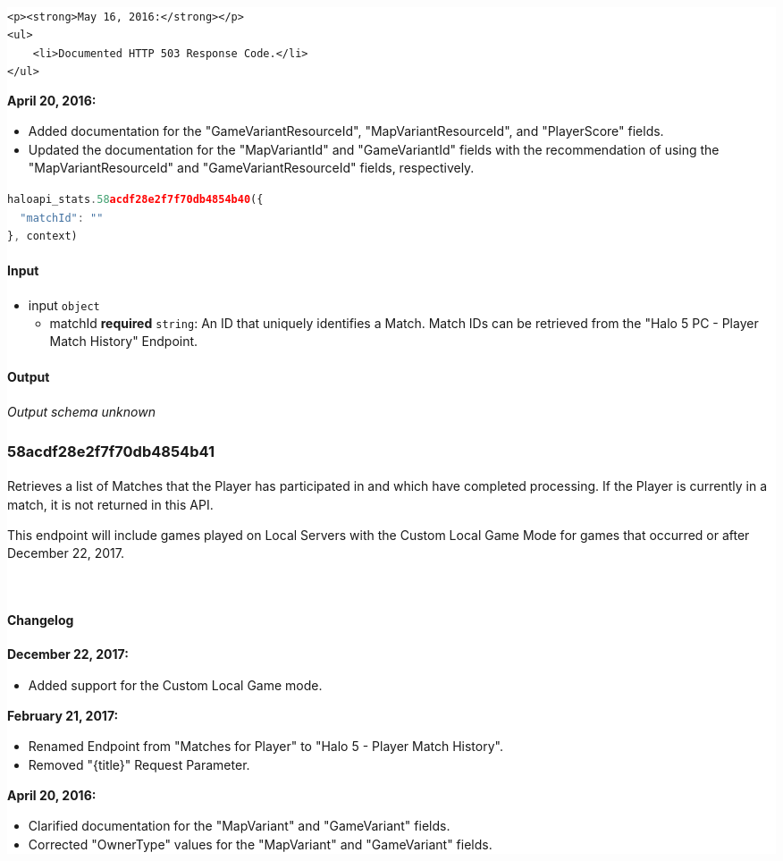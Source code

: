     <p><strong>May 16, 2016:</strong></p>
    <ul>
        <li>Documented HTTP 503 Response Code.</li>
    </ul>
</div>
<div class="panel-body">
    <p><strong>April 20, 2016:</strong></p>
    <ul>
        <li>Added documentation for the "GameVariantResourceId", "MapVariantResourceId", and "PlayerScore" fields.</li>
        <li>Updated the documentation for the "MapVariantId" and "GameVariantId" fields with the recommendation of using the "MapVariantResourceId" and "GameVariantResourceId" fields, respectively.</li>
    </ul>
</div>



```js
haloapi_stats.58acdf28e2f7f70db4854b40({
  "matchId": ""
}, context)
```

#### Input
* input `object`
  * matchId **required** `string`: An ID that uniquely identifies a Match. Match IDs can be retrieved from the "Halo 5 PC - Player Match History" Endpoint.

#### Output
*Output schema unknown*

### 58acdf28e2f7f70db4854b41
<p>Retrieves a list of Matches that the Player has participated in and which have completed processing. If the Player is currently in a match, it is not returned in this API.</p>
<p>This endpoint will include games played on Local Servers with the Custom Local Game Mode for games that occurred or after December 22, 2017.</p>
<br />
<h4>Changelog</h4>
<div class="panel-body">
    <p><strong>December 22, 2017:</strong></p>
    <ul>
        <li>Added support for the Custom Local Game mode.</li>
    </ul>
</div>
<div class="panel-body">
    <p><strong>February 21, 2017:</strong></p>
    <ul>
        <li>Renamed Endpoint from "Matches for Player" to "Halo 5 - Player Match History".</li>
        <li>Removed "{title}" Request Parameter.</li>
    </ul>
</div>
<div class="panel-body">
    <p><strong>April 20, 2016:</strong></p>
    <ul>
        <li>Clarified documentation for the "MapVariant" and "GameVariant" fields.</li>
        <li>Corrected "OwnerType" values for the "MapVariant" and "GameVariant" fields.</li>
    </ul>
</div>

